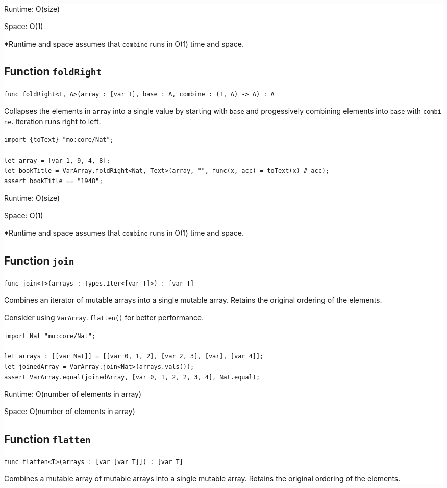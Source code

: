 Runtime: O(size)

Space: O(1)

*Runtime and space assumes that `combine` runs in O(1) time and space.

## Function `foldRight`
``` motoko no-repl
func foldRight<T, A>(array : [var T], base : A, combine : (T, A) -> A) : A
```

Collapses the elements in `array` into a single value by starting with `base`
and progessively combining elements into `base` with `combine`. Iteration runs
right to left.

```motoko include=import
import {toText} "mo:core/Nat";

let array = [var 1, 9, 4, 8];
let bookTitle = VarArray.foldRight<Nat, Text>(array, "", func(x, acc) = toText(x) # acc);
assert bookTitle == "1948";
```

Runtime: O(size)

Space: O(1)

*Runtime and space assumes that `combine` runs in O(1) time and space.

## Function `join`
``` motoko no-repl
func join<T>(arrays : Types.Iter<[var T]>) : [var T]
```

Combines an iterator of mutable arrays into a single mutable array.
Retains the original ordering of the elements.

Consider using `VarArray.flatten()` for better performance.

```motoko include=import
import Nat "mo:core/Nat";

let arrays : [[var Nat]] = [[var 0, 1, 2], [var 2, 3], [var], [var 4]];
let joinedArray = VarArray.join<Nat>(arrays.vals());
assert VarArray.equal(joinedArray, [var 0, 1, 2, 2, 3, 4], Nat.equal);
```

Runtime: O(number of elements in array)

Space: O(number of elements in array)

## Function `flatten`
``` motoko no-repl
func flatten<T>(arrays : [var [var T]]) : [var T]
```

Combines a mutable array of mutable arrays into a single mutable array. Retains the original
ordering of the elements.
